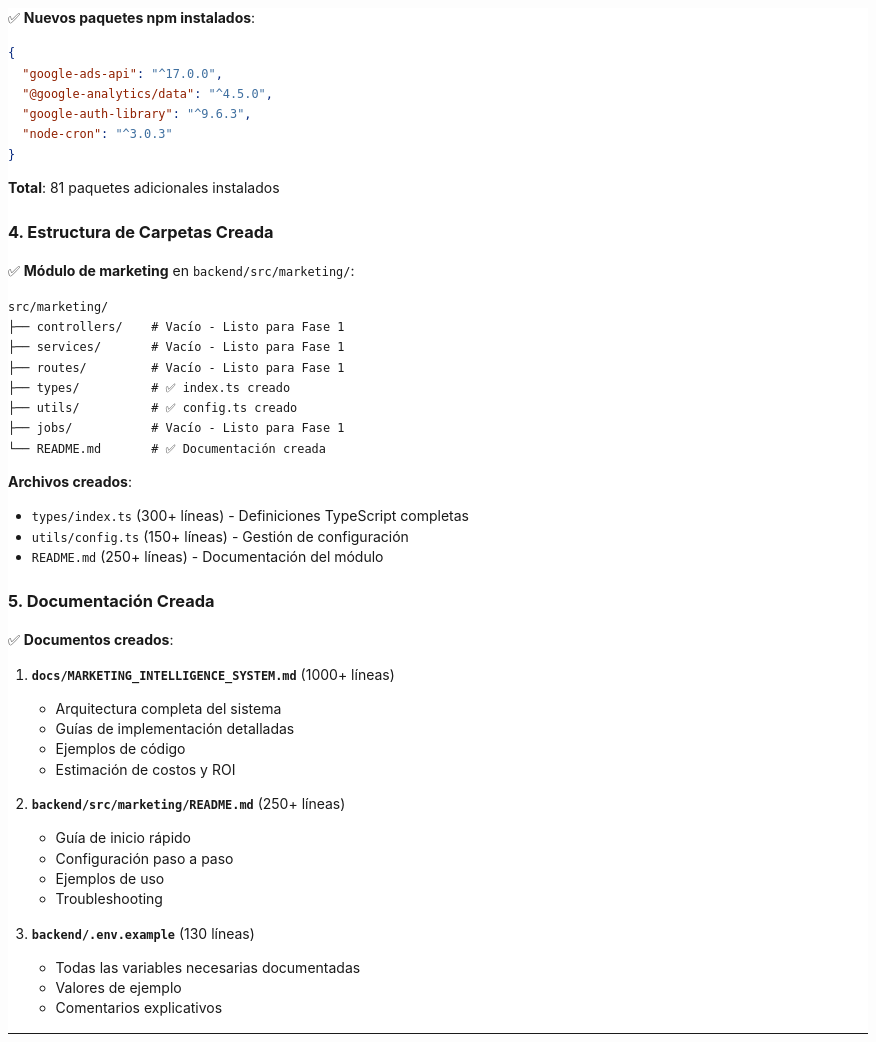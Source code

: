 ✅ **Nuevos paquetes npm instalados**:

```json
{
  "google-ads-api": "^17.0.0",
  "@google-analytics/data": "^4.5.0",
  "google-auth-library": "^9.6.3",
  "node-cron": "^3.0.3"
}
```

**Total**: 81 paquetes adicionales instalados

### 4. Estructura de Carpetas Creada

✅ **Módulo de marketing** en `backend/src/marketing/`:

```
src/marketing/
├── controllers/    # Vacío - Listo para Fase 1
├── services/       # Vacío - Listo para Fase 1
├── routes/         # Vacío - Listo para Fase 1
├── types/          # ✅ index.ts creado
├── utils/          # ✅ config.ts creado
├── jobs/           # Vacío - Listo para Fase 1
└── README.md       # ✅ Documentación creada
```

**Archivos creados**:
- `types/index.ts` (300+ líneas) - Definiciones TypeScript completas
- `utils/config.ts` (150+ líneas) - Gestión de configuración
- `README.md` (250+ líneas) - Documentación del módulo

### 5. Documentación Creada

✅ **Documentos creados**:

1. **`docs/MARKETING_INTELLIGENCE_SYSTEM.md`** (1000+ líneas)
   - Arquitectura completa del sistema
   - Guías de implementación detalladas
   - Ejemplos de código
   - Estimación de costos y ROI

2. **`backend/src/marketing/README.md`** (250+ líneas)
   - Guía de inicio rápido
   - Configuración paso a paso
   - Ejemplos de uso
   - Troubleshooting

3. **`backend/.env.example`** (130 líneas)
   - Todas las variables necesarias documentadas
   - Valores de ejemplo
   - Comentarios explicativos

---
